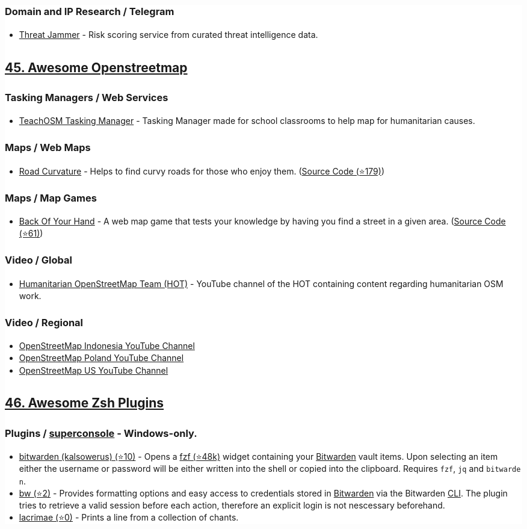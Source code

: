 ### Domain and IP Research / Telegram

*   [Threat Jammer](https://threatjammer.com) - Risk scoring service from curated threat intelligence data.

## [45. Awesome Openstreetmap](/content/osmlab/awesome-openstreetmap/week/README.md)

### Tasking Managers / Web Services

*   [TeachOSM Tasking Manager](https://tasks.teachosm.org/) - Tasking Manager made for school classrooms to help map for humanitarian causes.

### Maps / Web Maps

*   [Road Curvature](https://roadcurvature.com/map/) - Helps to find curvy roads for those who enjoy them. ([Source Code (⭐179)](https://github.com/adamfranco/curvature))

### Maps / Map Games

*   [Back Of Your Hand](https://backofyourhand.com/) - A web map game that tests your knowledge by having you find a street in a given area. ([Source Code (⭐61)](https://github.com/adam-lynch/back-of-your-hand))

### Video / Global

*   [Humanitarian OpenStreetMap Team (HOT)](https://www.youtube.com/user/hotosm) - YouTube channel of the HOT containing content regarding humanitarian OSM work.

### Video / Regional

*   [OpenStreetMap Indonesia YouTube Channel](https://www.youtube.com/channel/UCRqMbcsT9ummMvByc1BlsDQ)
*   [OpenStreetMap Poland YouTube Channel](https://www.youtube.com/channel/UCH4PSBSafxZ-YWg8RCRbHjA)
*   [OpenStreetMap US YouTube Channel](https://www.youtube.com/channel/UCQpS2iHNVR-_6nAxt87nwCw)

## [46. Awesome Zsh Plugins](/content/unixorn/awesome-zsh-plugins/week/README.md)

### Plugins / [superconsole](https://github.com/alexchmykhalo/superconsole)   \- Windows-only.

*   [bitwarden (kalsowerus) (⭐10)](https://github.com/kalsowerus/zsh-bitwarden) - Opens a [fzf (⭐48k)](https://github.com/junegunn/fzf) widget containing your [Bitwarden](https://bitwarden.com/) vault items. Upon selecting an item either the username or password will be either written into the shell or copied into the clipboard. Requires `fzf`, `jq` and `bitwarden`.
*   [bw (⭐2)](https://github.com/begris/bw-zsh-plugin) - Provides formatting options and easy access to credentials stored in [Bitwarden](https://bitwarden.com) via the Bitwarden [CLI](https://bitwarden.com/download/). The plugin tries to retrieve a valid session before each action, therefore an explicit login is not nescessary beforehand.
*   [lacrimae (⭐0)](https://github.com/caIamity/lacrimae) - Prints a line from a collection of chants.
